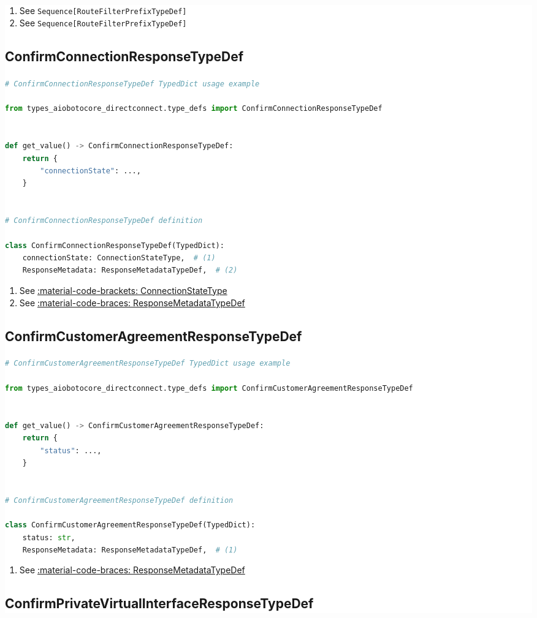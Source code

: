 1. See `Sequence[RouteFilterPrefixTypeDef]`
2. See `Sequence[RouteFilterPrefixTypeDef]`

## ConfirmConnectionResponseTypeDef

```python
# ConfirmConnectionResponseTypeDef TypedDict usage example

from types_aiobotocore_directconnect.type_defs import ConfirmConnectionResponseTypeDef


def get_value() -> ConfirmConnectionResponseTypeDef:
    return {
        "connectionState": ...,
    }


# ConfirmConnectionResponseTypeDef definition

class ConfirmConnectionResponseTypeDef(TypedDict):
    connectionState: ConnectionStateType,  # (1)
    ResponseMetadata: ResponseMetadataTypeDef,  # (2)
```

1. See [:material-code-brackets: ConnectionStateType](./literals.md#connectionstatetype)
2. See [:material-code-braces: ResponseMetadataTypeDef](./type_defs.md#responsemetadatatypedef)

## ConfirmCustomerAgreementResponseTypeDef

```python
# ConfirmCustomerAgreementResponseTypeDef TypedDict usage example

from types_aiobotocore_directconnect.type_defs import ConfirmCustomerAgreementResponseTypeDef


def get_value() -> ConfirmCustomerAgreementResponseTypeDef:
    return {
        "status": ...,
    }


# ConfirmCustomerAgreementResponseTypeDef definition

class ConfirmCustomerAgreementResponseTypeDef(TypedDict):
    status: str,
    ResponseMetadata: ResponseMetadataTypeDef,  # (1)
```

1. See [:material-code-braces: ResponseMetadataTypeDef](./type_defs.md#responsemetadatatypedef)

## ConfirmPrivateVirtualInterfaceResponseTypeDef
